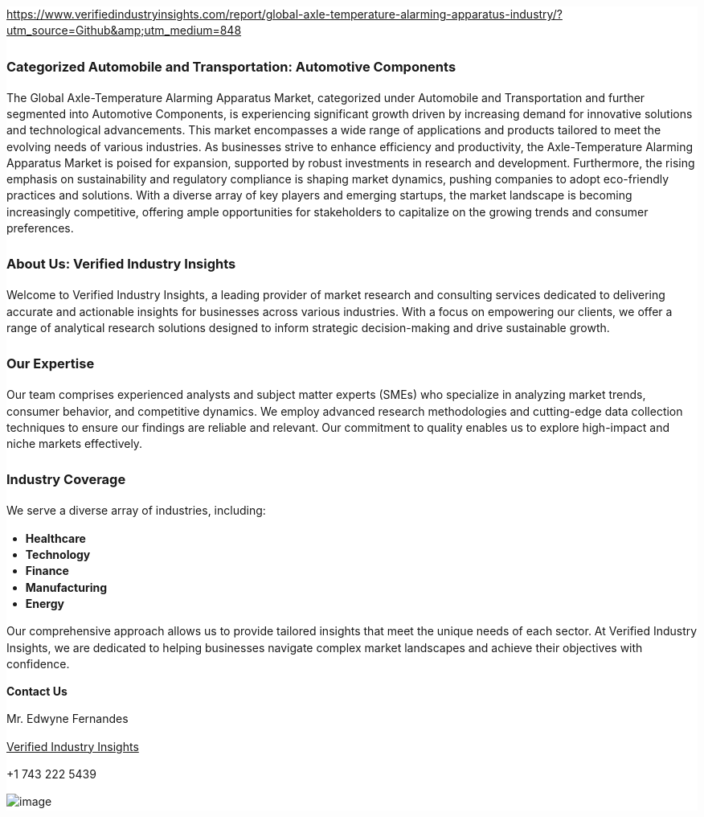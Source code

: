 </strong><a href="https://www.verifiedindustryinsights.com/report/global-axle-temperature-alarming-apparatus-industry/?utm_source=Github&amp;utm_medium=848">https://www.verifiedindustryinsights.com/report/global-axle-temperature-alarming-apparatus-industry/?utm_source=Github&amp;utm_medium=848</a>&nbsp;</p><h3>Categorized Automobile and Transportation: Automotive Components </h3><p>The Global Axle-Temperature Alarming Apparatus Market, categorized under Automobile and Transportation and further segmented into Automotive Components, is experiencing significant growth driven by increasing demand for innovative solutions and technological advancements. This market encompasses a wide range of applications and products tailored to meet the evolving needs of various industries. As businesses strive to enhance efficiency and productivity, the Axle-Temperature Alarming Apparatus Market is poised for expansion, supported by robust investments in research and development. Furthermore, the rising emphasis on sustainability and regulatory compliance is shaping market dynamics, pushing companies to adopt eco-friendly practices and solutions. With a diverse array of key players and emerging startups, the market landscape is becoming increasingly competitive, offering ample opportunities for stakeholders to capitalize on the growing trends and consumer preferences.</p><h3>About Us: Verified Industry Insights</h3><p>Welcome to Verified Industry Insights, a leading provider of market research and consulting services dedicated to delivering accurate and actionable insights for businesses across various industries. With a focus on empowering our clients, we offer a range of analytical research solutions designed to inform strategic decision-making and drive sustainable growth.</p><h3>Our Expertise</h3><p>Our team comprises experienced analysts and subject matter experts (SMEs) who specialize in analyzing market trends, consumer behavior, and competitive dynamics. We employ advanced research methodologies and cutting-edge data collection techniques to ensure our findings are reliable and relevant. Our commitment to quality enables us to explore high-impact and niche markets effectively.</p><h3>Industry Coverage</h3><p>We serve a diverse array of industries, including:</p><ul><li><strong>Healthcare</strong></li><li><strong>Technology</strong></li><li><strong>Finance</strong></li><li><strong>Manufacturing</strong></li><li><strong>Energy</strong></li></ul><p>Our comprehensive approach allows us to provide tailored insights that meet the unique needs of each sector. At Verified Industry Insights, we are dedicated to helping businesses navigate complex market landscapes and achieve their objectives with confidence.</p><p><strong>Contact Us</strong></p><p>Mr. Edwyne Fernandes</p><p><a href="https://www.verifiedindustryinsights.com/">Verified Industry Insights</a></p><p>+1 743 222 5439</p>
![image](https://github.com/user-attachments/assets/9388bfd5-9a41-4954-a2ed-60c5a5dea20b)
